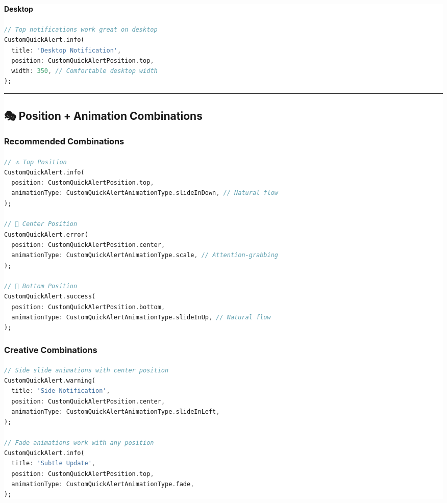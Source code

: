 #### Desktop

```dart
// Top notifications work great on desktop
CustomQuickAlert.info(
  title: 'Desktop Notification',
  position: CustomQuickAlertPosition.top,
  width: 350, // Comfortable desktop width
);
```

---

## 🎭 Position + Animation Combinations

### Recommended Combinations

```dart
// 🔝 Top Position
CustomQuickAlert.info(
  position: CustomQuickAlertPosition.top,
  animationType: CustomQuickAlertAnimationType.slideInDown, // Natural flow
);

// 🎯 Center Position
CustomQuickAlert.error(
  position: CustomQuickAlertPosition.center,
  animationType: CustomQuickAlertAnimationType.scale, // Attention-grabbing
);

// 🔽 Bottom Position
CustomQuickAlert.success(
  position: CustomQuickAlertPosition.bottom,
  animationType: CustomQuickAlertAnimationType.slideInUp, // Natural flow
);
```

### Creative Combinations

```dart
// Side slide animations with center position
CustomQuickAlert.warning(
  title: 'Side Notification',
  position: CustomQuickAlertPosition.center,
  animationType: CustomQuickAlertAnimationType.slideInLeft,
);

// Fade animations work with any position
CustomQuickAlert.info(
  title: 'Subtle Update',
  position: CustomQuickAlertPosition.top,
  animationType: CustomQuickAlertAnimationType.fade,
);
```
